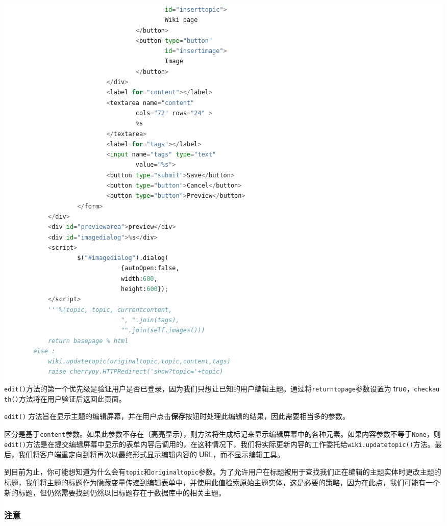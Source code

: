 ```py
											id="inserttopic">
											Wiki page
									</button>
									<button type="button" 
											id="insertimage">
											Image
									</button>
							</div>
							<label for="content"></label>
							<textarea name="content"
									cols="72" rows="24" >
									%s
							</textarea>
							<label for="tags"></label>
							<input name="tags" type="text" 
									value="%s">
							<button type="submit">Save</button>
							<button type="button">Cancel</button>
							<button type="button">Preview</button>
					</form>
			</div>
			<div id="previewarea">preview</div>
			<div id="imagedialog">%s</div>
			<script>
					$("#imagedialog").dialog(
								{autoOpen:false,
								width:600,
								height:600});
			</script>
			'''%(topic, topic, currentcontent,
								", ".join(tags),
								"".join(self.images()))
			return basepage % html
		else :
			wiki.updatetopic(originaltopic,topic,content,tags)
			raise cherrypy.HTTPRedirect('show?topic='+topic)

```

`edit()`方法的第一个优先级是验证用户是否已登录，因为我们只想让已知的用户编辑主题。通过将`returntopage`参数设置为 true，`checkauth()`方法将在用户验证后返回此页面。

`edit()` 方法旨在显示主题的编辑屏幕，并在用户点击**保存**按钮时处理此编辑的结果，因此需要相当多的参数。

区分是基于`content`参数。如果此参数不存在（高亮显示），则方法将生成标记来显示编辑屏幕中的各种元素。如果内容参数不等于`None`，则`edit()`方法是在提交编辑屏幕中显示的表单内容后调用的，在这种情况下，我们将实际更新内容的工作委托给`wiki.updatetopic()`方法。最后，我们将客户端重定向到将再次以最终形式显示编辑内容的 URL，而不显示编辑工具。

到目前为止，你可能想知道为什么会有`topic`和`originaltopic`参数。为了允许用户在标题被用于查找我们正在编辑的主题实体时更改主题的标题，我们将主题的标题作为隐藏变量传递到编辑表单中，并使用此值检索原始主题实体，这是必要的策略，因为在此点，我们可能有一个新的标题，但仍然需要找到仍然以旧标题存在于数据库中的相关主题。

### 注意
